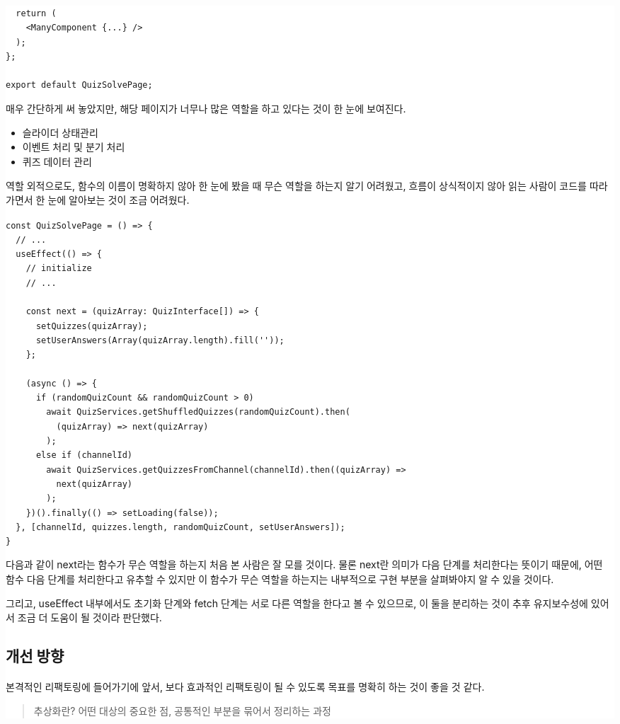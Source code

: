 ```tsx
  return (
    <ManyComponent {...} />
  );
};

export default QuizSolvePage;
```

매우 간단하게 써 놓았지만, 해당 페이지가 너무나 많은 역할을 하고 있다는 것이 한 눈에 보여진다.

-   슬라이더 상태관리
-   이벤트 처리 및 분기 처리
-   퀴즈 데이터 관리

역할 외적으로도, 함수의 이름이 명확하지 않아 한 눈에 봤을 때 무슨 역할을 하는지 알기 어려웠고, 흐름이 상식적이지 않아 읽는 사람이 코드를 따라가면서 한 눈에 알아보는 것이 조금 어려웠다.

```tsx
const QuizSolvePage = () => {
  // ...
  useEffect(() => {
    // initialize
    // ...

    const next = (quizArray: QuizInterface[]) => {
      setQuizzes(quizArray);
      setUserAnswers(Array(quizArray.length).fill(''));
    };

    (async () => {
      if (randomQuizCount && randomQuizCount > 0)
        await QuizServices.getShuffledQuizzes(randomQuizCount).then(
          (quizArray) => next(quizArray)
        );
      else if (channelId)
        await QuizServices.getQuizzesFromChannel(channelId).then((quizArray) =>
          next(quizArray)
        );
    })().finally(() => setLoading(false));
  }, [channelId, quizzes.length, randomQuizCount, setUserAnswers]);
}
```

다음과 같이 next라는 함수가 무슨 역할을 하는지 처음 본 사람은 잘 모를 것이다. 물론 next란 의미가 다음 단계를 처리한다는 뜻이기 때문에, 어떤 함수 다음 단계를 처리한다고 유추할 수 있지만 이 함수가 무슨 역할을 하는지는 내부적으로 구현 부분을 살펴봐야지 알 수 있을 것이다.

그리고, useEffect 내부에서도 초기화 단계와 fetch 단계는 서로 다른 역할을 한다고 볼 수 있으므로, 이 둘을 분리하는 것이 추후 유지보수성에 있어서 조금 더 도움이 될 것이라 판단했다.

## 개선 방향

본격적인 리팩토링에 들어가기에 앞서, 보다 효과적인 리팩토링이 될 수 있도록 목표를 명확히 하는 것이 좋을 것 같다.

> 추상화란? 어떤 대상의 중요한 점, 공통적인 부분을 묶어서 정리하는 과정
